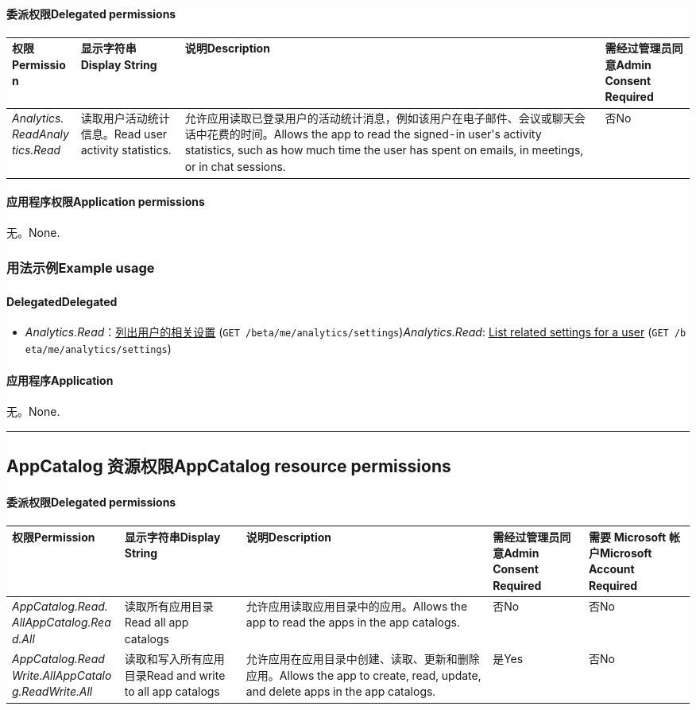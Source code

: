 #### <a name="delegated-permissions"></a><span data-ttu-id="cf88c-238">委派权限</span><span class="sxs-lookup"><span data-stu-id="cf88c-238">Delegated permissions</span></span>

|   <span data-ttu-id="cf88c-239">权限</span><span class="sxs-lookup"><span data-stu-id="cf88c-239">Permission</span></span>    |  <span data-ttu-id="cf88c-240">显示字符串</span><span class="sxs-lookup"><span data-stu-id="cf88c-240">Display String</span></span>   |  <span data-ttu-id="cf88c-241">说明</span><span class="sxs-lookup"><span data-stu-id="cf88c-241">Description</span></span> | <span data-ttu-id="cf88c-242">需经过管理员同意</span><span class="sxs-lookup"><span data-stu-id="cf88c-242">Admin Consent Required</span></span> |
|:-----------------------------|:-----------------------------------------|:-----------------|:-----------------|
| <span data-ttu-id="cf88c-243">_Analytics.Read_</span><span class="sxs-lookup"><span data-stu-id="cf88c-243">_Analytics.Read_</span></span> |   <span data-ttu-id="cf88c-244">读取用户活动统计信息。</span><span class="sxs-lookup"><span data-stu-id="cf88c-244">Read user activity statistics.</span></span> | <span data-ttu-id="cf88c-245">允许应用读取已登录用户的活动统计消息，例如该用户在电子邮件、会议或聊天会话中花费的时间。</span><span class="sxs-lookup"><span data-stu-id="cf88c-245">Allows the app to read the signed-in user's activity statistics, such as how much time the user has spent on emails, in meetings, or in chat sessions.</span></span> | <span data-ttu-id="cf88c-246">否</span><span class="sxs-lookup"><span data-stu-id="cf88c-246">No</span></span> |

#### <a name="application-permissions"></a><span data-ttu-id="cf88c-247">应用程序权限</span><span class="sxs-lookup"><span data-stu-id="cf88c-247">Application permissions</span></span>

<span data-ttu-id="cf88c-248">无。</span><span class="sxs-lookup"><span data-stu-id="cf88c-248">None.</span></span>

### <a name="example-usage"></a><span data-ttu-id="cf88c-249">用法示例</span><span class="sxs-lookup"><span data-stu-id="cf88c-249">Example usage</span></span>

#### <a name="delegated"></a><span data-ttu-id="cf88c-250">Delegated</span><span class="sxs-lookup"><span data-stu-id="cf88c-250">Delegated</span></span>

* <span data-ttu-id="cf88c-251">_Analytics.Read_：[列出用户的相关设置](/graph/api/useranalytics-get-settings?view=graph-rest-beta&preserve-view=true) (`GET /beta/me/analytics/settings`)</span><span class="sxs-lookup"><span data-stu-id="cf88c-251">_Analytics.Read_: [List related settings for a user](/graph/api/useranalytics-get-settings?view=graph-rest-beta&preserve-view=true) (`GET /beta/me/analytics/settings`)</span></span>

#### <a name="application"></a><span data-ttu-id="cf88c-252">应用程序</span><span class="sxs-lookup"><span data-stu-id="cf88c-252">Application</span></span>

<span data-ttu-id="cf88c-253">无。</span><span class="sxs-lookup"><span data-stu-id="cf88c-253">None.</span></span>

---

## <a name="appcatalog-resource-permissions"></a><span data-ttu-id="cf88c-254">AppCatalog 资源权限</span><span class="sxs-lookup"><span data-stu-id="cf88c-254">AppCatalog resource permissions</span></span>

#### <a name="delegated-permissions"></a><span data-ttu-id="cf88c-255">委派权限</span><span class="sxs-lookup"><span data-stu-id="cf88c-255">Delegated permissions</span></span>

|   <span data-ttu-id="cf88c-256">权限</span><span class="sxs-lookup"><span data-stu-id="cf88c-256">Permission</span></span>    |  <span data-ttu-id="cf88c-257">显示字符串</span><span class="sxs-lookup"><span data-stu-id="cf88c-257">Display String</span></span>   |  <span data-ttu-id="cf88c-258">说明</span><span class="sxs-lookup"><span data-stu-id="cf88c-258">Description</span></span> | <span data-ttu-id="cf88c-259">需经过管理员同意</span><span class="sxs-lookup"><span data-stu-id="cf88c-259">Admin Consent Required</span></span> | <span data-ttu-id="cf88c-260">需要 Microsoft 帐户</span><span class="sxs-lookup"><span data-stu-id="cf88c-260">Microsoft Account Required</span></span> |
|:-----------------------------|:-----------------------------------------|:-----------------|:-----------------| :----------|
| <span data-ttu-id="cf88c-261">_AppCatalog.Read.All_</span><span class="sxs-lookup"><span data-stu-id="cf88c-261">_AppCatalog.Read.All_</span></span> | <span data-ttu-id="cf88c-262">读取所有应用目录</span><span class="sxs-lookup"><span data-stu-id="cf88c-262">Read all app catalogs</span></span> | <span data-ttu-id="cf88c-263">允许应用读取应用目录中的应用。</span><span class="sxs-lookup"><span data-stu-id="cf88c-263">Allows the app to read the apps in the app catalogs.</span></span>| <span data-ttu-id="cf88c-264">否</span><span class="sxs-lookup"><span data-stu-id="cf88c-264">No</span></span> | <span data-ttu-id="cf88c-265">否</span><span class="sxs-lookup"><span data-stu-id="cf88c-265">No</span></span> |
| <span data-ttu-id="cf88c-266">_AppCatalog.ReadWrite.All_</span><span class="sxs-lookup"><span data-stu-id="cf88c-266">_AppCatalog.ReadWrite.All_</span></span> | <span data-ttu-id="cf88c-267">读取和写入所有应用目录</span><span class="sxs-lookup"><span data-stu-id="cf88c-267">Read and write to all app catalogs</span></span>  | <span data-ttu-id="cf88c-268">允许应用在应用目录中创建、读取、更新和删除应用。</span><span class="sxs-lookup"><span data-stu-id="cf88c-268">Allows the app to create, read, update, and delete apps in the app catalogs.</span></span> | <span data-ttu-id="cf88c-269">是</span><span class="sxs-lookup"><span data-stu-id="cf88c-269">Yes</span></span> | <span data-ttu-id="cf88c-270">否</span><span class="sxs-lookup"><span data-stu-id="cf88c-270">No</span></span> |